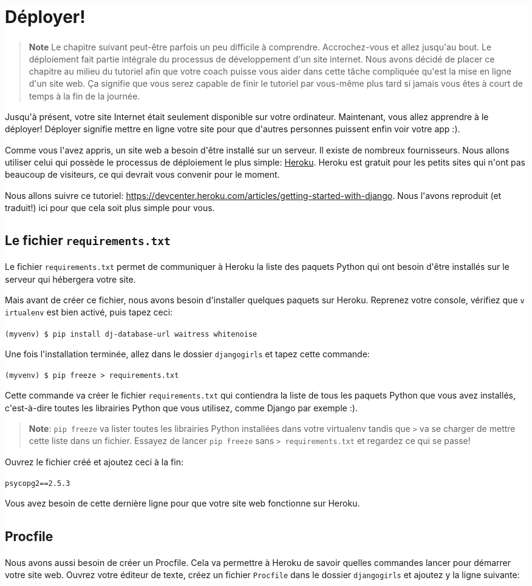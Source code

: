 # Déployer!

> **Note** Le chapitre suivant peut-être parfois un peu difficile à comprendre. Accrochez-vous et allez jusqu'au bout. Le déploiement fait partie intégrale du processus de développement d'un site internet. Nous avons décidé de placer ce chapitre au milieu du tutoriel afin que votre coach puisse vous aider dans cette tâche compliquée qu'est la mise en ligne d'un site web. Ça signifie que vous serez capable de finir le tutoriel par vous-même plus tard si jamais vous êtes à court de temps à la fin de la journée.

Jusqu'à présent, votre site Internet était seulement disponible sur votre ordinateur. Maintenant, vous allez apprendre à le déployer! Déployer signifie mettre en ligne votre site pour que d'autres personnes puissent enfin voir votre app :).

Comme vous l'avez appris, un site web a besoin d'être installé sur un serveur. Il existe de nombreux fournisseurs. Nous allons utiliser celui qui possède le processus de déploiement le plus simple: [Heroku][1]. Heroku est gratuit pour les petits sites qui n'ont pas beaucoup de visiteurs, ce qui devrait vous convenir pour le moment.

 [1]: http://heroku.com/

Nous allons suivre ce tutoriel: https://devcenter.heroku.com/articles/getting-started-with-django. Nous l'avons reproduit (et traduit!) ici pour que cela soit plus simple pour vous.

## Le fichier `requirements.txt`

Le fichier `requirements.txt` permet de communiquer à Heroku la liste des paquets Python qui ont besoin d'être installés sur le serveur qui hébergera votre site.

Mais avant de créer ce fichier, nous avons besoin d'installer quelques paquets sur Heroku. Reprenez votre console, vérifiez que `virtualenv` est bien activé, puis tapez ceci:

    (myvenv) $ pip install dj-database-url waitress whitenoise
    

Une fois l'installation terminée, allez dans le dossier `djangogirls` et tapez cette commande:

    (myvenv) $ pip freeze > requirements.txt
    

Cette commande va créer le fichier `requirements.txt` qui contiendra la liste de tous les paquets Python que vous avez installés, c'est-à-dire toutes les librairies Python que vous utilisez, comme Django par exemple :).

> **Note**: `pip freeze` va lister toutes les librairies Python installées dans votre virtualenv tandis que `>` va se charger de mettre cette liste dans un fichier. Essayez de lancer `pip freeze` sans `> requirements.txt` et regardez ce qui se passe!

Ouvrez le fichier créé et ajoutez ceci à la fin:

    psycopg2==2.5.3
    

Vous avez besoin de cette dernière ligne pour que votre site web fonctionne sur Heroku.

## Procfile

Nous avons aussi besoin de créer un Procfile. Cela va permettre à Heroku de savoir quelles commandes lancer pour démarrer votre site web. Ouvrez votre éditeur de texte, créez un fichier `Procfile` dans le dossier `djangogirls` et ajoutez y la ligne suivante:
